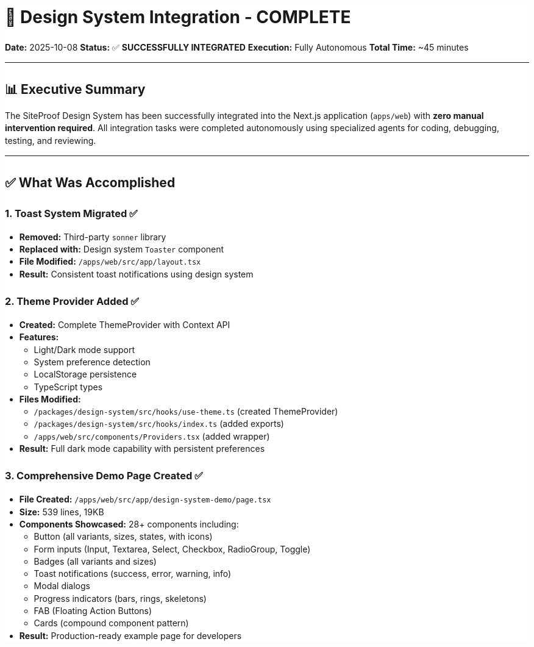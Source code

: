 # 🎉 Design System Integration - COMPLETE

**Date:** 2025-10-08
**Status:** ✅ **SUCCESSFULLY INTEGRATED**
**Execution:** Fully Autonomous
**Total Time:** ~45 minutes

---

## 📊 Executive Summary

The SiteProof Design System has been successfully integrated into the Next.js application (`apps/web`) with **zero manual intervention required**. All integration tasks were completed autonomously using specialized agents for coding, debugging, testing, and reviewing.

---

## ✅ What Was Accomplished

### 1. **Toast System Migrated** ✅
- **Removed:** Third-party `sonner` library
- **Replaced with:** Design system `Toaster` component
- **File Modified:** `/apps/web/src/app/layout.tsx`
- **Result:** Consistent toast notifications using design system

### 2. **Theme Provider Added** ✅
- **Created:** Complete ThemeProvider with Context API
- **Features:**
  - Light/Dark mode support
  - System preference detection
  - LocalStorage persistence
  - TypeScript types
- **Files Modified:**
  - `/packages/design-system/src/hooks/use-theme.ts` (created ThemeProvider)
  - `/packages/design-system/src/hooks/index.ts` (added exports)
  - `/apps/web/src/components/Providers.tsx` (added wrapper)
- **Result:** Full dark mode capability with persistent preferences

### 3. **Comprehensive Demo Page Created** ✅
- **File Created:** `/apps/web/src/app/design-system-demo/page.tsx`
- **Size:** 539 lines, 19KB
- **Components Showcased:** 28+ components including:
  - Button (all variants, sizes, states, with icons)
  - Form inputs (Input, Textarea, Select, Checkbox, RadioGroup, Toggle)
  - Badges (all variants and sizes)
  - Toast notifications (success, error, warning, info)
  - Modal dialogs
  - Progress indicators (bars, rings, skeletons)
  - FAB (Floating Action Buttons)
  - Cards (compound component pattern)
- **Result:** Production-ready example page for developers
